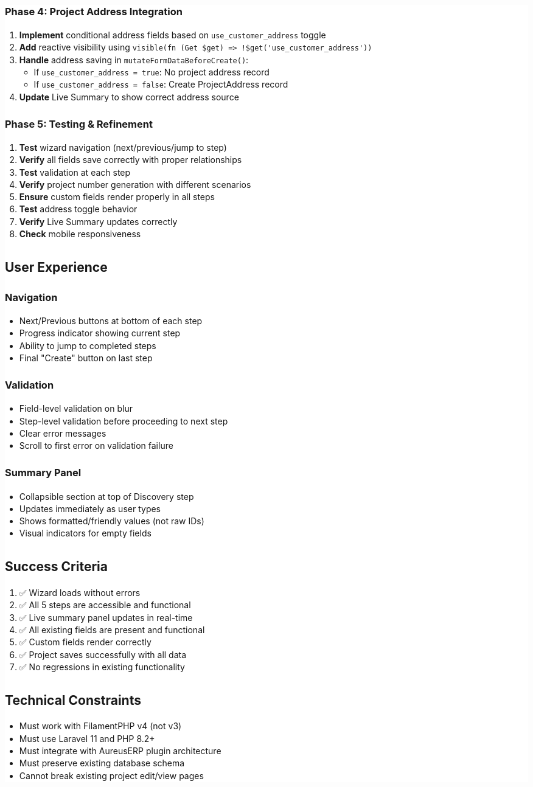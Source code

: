 ### Phase 4: Project Address Integration
1. **Implement** conditional address fields based on `use_customer_address` toggle
2. **Add** reactive visibility using `visible(fn (Get $get) => !$get('use_customer_address'))`
3. **Handle** address saving in `mutateFormDataBeforeCreate()`:
   - If `use_customer_address = true`: No project address record
   - If `use_customer_address = false`: Create ProjectAddress record
4. **Update** Live Summary to show correct address source

### Phase 5: Testing & Refinement
1. **Test** wizard navigation (next/previous/jump to step)
2. **Verify** all fields save correctly with proper relationships
3. **Test** validation at each step
4. **Verify** project number generation with different scenarios
5. **Ensure** custom fields render properly in all steps
6. **Test** address toggle behavior
7. **Verify** Live Summary updates correctly
8. **Check** mobile responsiveness

## User Experience

### Navigation
- Next/Previous buttons at bottom of each step
- Progress indicator showing current step
- Ability to jump to completed steps
- Final "Create" button on last step

### Validation
- Field-level validation on blur
- Step-level validation before proceeding to next step
- Clear error messages
- Scroll to first error on validation failure

### Summary Panel
- Collapsible section at top of Discovery step
- Updates immediately as user types
- Shows formatted/friendly values (not raw IDs)
- Visual indicators for empty fields

## Success Criteria
1. ✅ Wizard loads without errors
2. ✅ All 5 steps are accessible and functional
3. ✅ Live summary panel updates in real-time
4. ✅ All existing fields are present and functional
5. ✅ Custom fields render correctly
6. ✅ Project saves successfully with all data
7. ✅ No regressions in existing functionality

## Technical Constraints
- Must work with FilamentPHP v4 (not v3)
- Must use Laravel 11 and PHP 8.2+
- Must integrate with AureusERP plugin architecture
- Must preserve existing database schema
- Cannot break existing project edit/view pages

